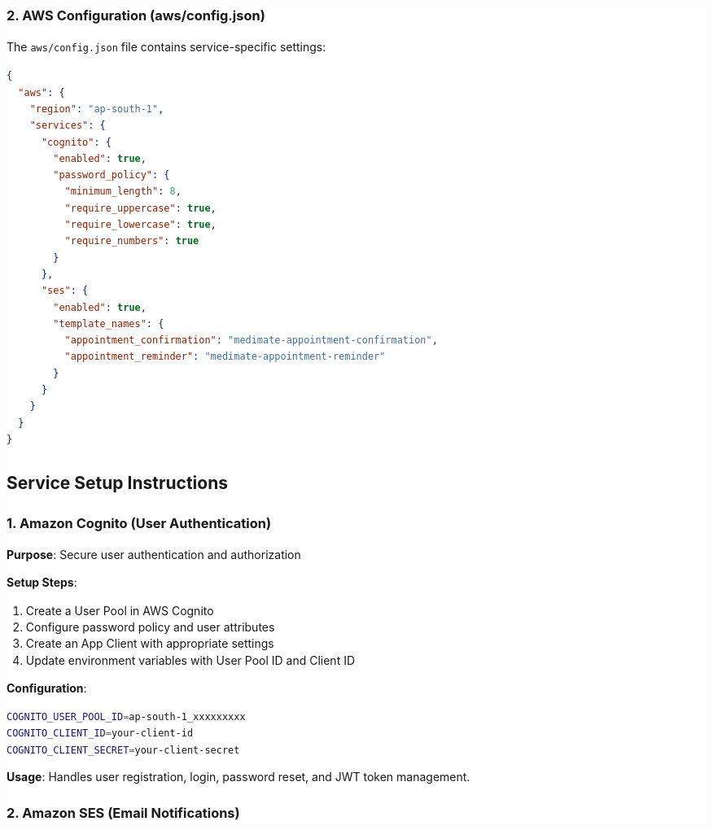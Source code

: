 ### 2. AWS Configuration (aws/config.json)

The `aws/config.json` file contains service-specific settings:

```json
{
  "aws": {
    "region": "ap-south-1",
    "services": {
      "cognito": {
        "enabled": true,
        "password_policy": {
          "minimum_length": 8,
          "require_uppercase": true,
          "require_lowercase": true,
          "require_numbers": true
        }
      },
      "ses": {
        "enabled": true,
        "template_names": {
          "appointment_confirmation": "medimate-appointment-confirmation",
          "appointment_reminder": "medimate-appointment-reminder"
        }
      }
    }
  }
}
```

## Service Setup Instructions

### 1. Amazon Cognito (User Authentication)

**Purpose**: Secure user authentication and authorization

**Setup Steps**:
1. Create a User Pool in AWS Cognito
2. Configure password policy and user attributes
3. Create an App Client with appropriate settings
4. Update environment variables with User Pool ID and Client ID

**Configuration**:
```bash
COGNITO_USER_POOL_ID=ap-south-1_xxxxxxxxx
COGNITO_CLIENT_ID=your-client-id
COGNITO_CLIENT_SECRET=your-client-secret
```

**Usage**: Handles user registration, login, password reset, and JWT token management.

### 2. Amazon SES (Email Notifications)
